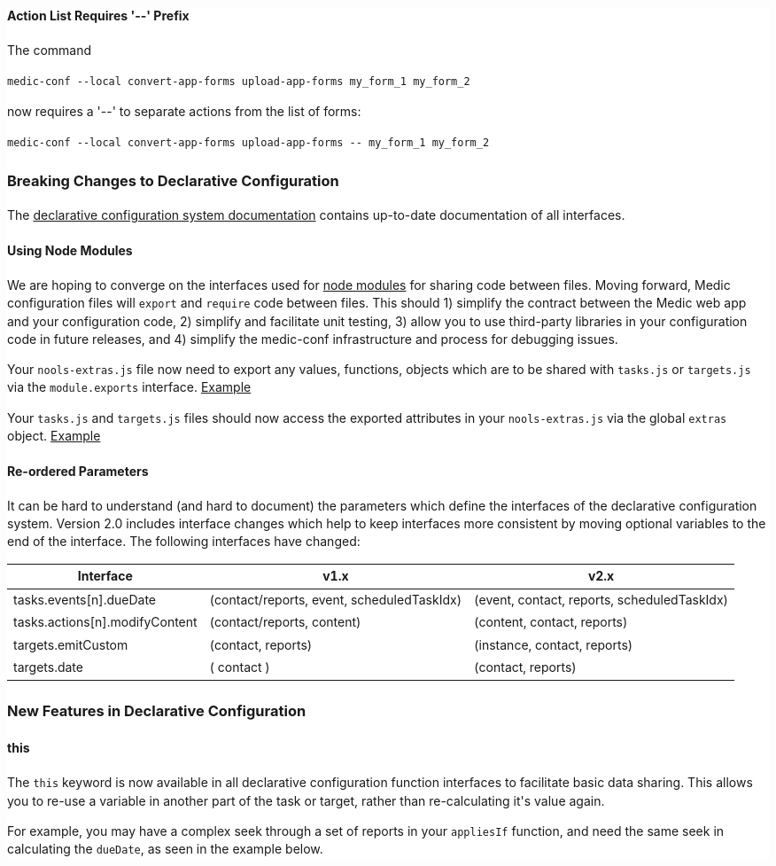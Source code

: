 #### Action List Requires '--' Prefix
The command

    medic-conf --local convert-app-forms upload-app-forms my_form_1 my_form_2

now requires a '--' to separate actions from the list of forms:

    medic-conf --local convert-app-forms upload-app-forms -- my_form_1 my_form_2

### Breaking Changes to Declarative Configuration

 The [declarative configuration system documentation](https://github.com/medic/medic-docs/blob/master/configuration/developing-community-health-applications.md) contains up-to-date documentation of all interfaces.

#### Using Node Modules
We are hoping to converge on the interfaces used for [node modules](https://nodejs.org/api/modules.html) for sharing code between files. Moving forward, Medic configuration files will `export` and `require` code between files. This should 1) simplify the contract between the Medic web app and your configuration code, 2) simplify and facilitate unit testing, 3) allow you to use third-party libraries in your configuration code in future releases, and 4) simplify the medic-conf infrastructure and process for debugging issues.

Your `nools-extras.js` file now need to export any values, functions, objects which are to be shared with `tasks.js` or `targets.js` via the `module.exports` interface. [Example](https://github.com/medic/medic-docs/blob/master/configuration/developing-community-health-applications.md#nools-extrasjs)

Your `tasks.js` and `targets.js` files should now access the exported attributes in your `nools-extras.js` via the global `extras` object. [Example](https://github.com/medic/medic-docs/blob/master/configuration/developing-community-health-applications.md#targetsjs)

#### Re-ordered Parameters
It can be hard to understand (and hard to document) the parameters which define the interfaces of the declarative configuration system. Version 2.0 includes interface changes which help to keep interfaces more consistent by moving optional variables to the end of the interface. The following interfaces have changed:

Interface | v1.x | v2.x
-- | -- | --
tasks.events[n].dueDate | (contact/reports, event, scheduledTaskIdx) | (event, contact, reports, scheduledTaskIdx)
tasks.actions[n].modifyContent | (contact/reports, content) | (content, contact, reports)
targets.emitCustom | (contact, reports) | (instance, contact, reports)
targets.date | ( contact ) | (contact, reports)

### New Features in Declarative Configuration

#### this
The `this` keyword is now available in all declarative configuration function interfaces to facilitate basic data sharing. This allows you to re-use a variable in another part of the task or target, rather than re-calculating it's value again.

For example, you may have a complex seek through a set of reports in your `appliesIf` function, and need the same seek in calculating the `dueDate`, as seen in the example below.
